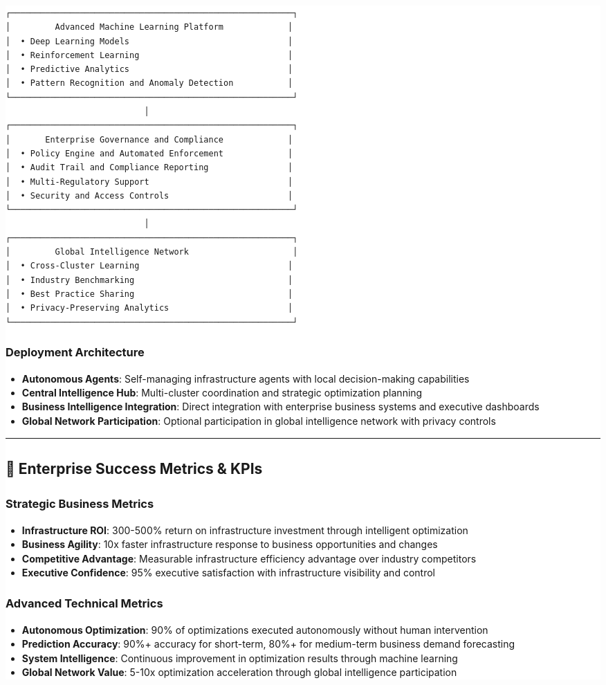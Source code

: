 ```
┌─────────────────────────────────────────────────────────┐
│         Advanced Machine Learning Platform             │
│  • Deep Learning Models                                │
│  • Reinforcement Learning                              │
│  • Predictive Analytics                                │
│  • Pattern Recognition and Anomaly Detection           │
└─────────────────────────────────────────────────────────┘
                            │
┌─────────────────────────────────────────────────────────┐
│       Enterprise Governance and Compliance             │
│  • Policy Engine and Automated Enforcement             │
│  • Audit Trail and Compliance Reporting                │
│  • Multi-Regulatory Support                            │
│  • Security and Access Controls                        │
└─────────────────────────────────────────────────────────┘
                            │
┌─────────────────────────────────────────────────────────┐
│         Global Intelligence Network                     │
│  • Cross-Cluster Learning                              │
│  • Industry Benchmarking                               │
│  • Best Practice Sharing                               │
│  • Privacy-Preserving Analytics                        │
└─────────────────────────────────────────────────────────┘
```

### Deployment Architecture
- **Autonomous Agents**: Self-managing infrastructure agents with local decision-making capabilities
- **Central Intelligence Hub**: Multi-cluster coordination and strategic optimization planning
- **Business Intelligence Integration**: Direct integration with enterprise business systems and executive dashboards
- **Global Network Participation**: Optional participation in global intelligence network with privacy controls

---

## 🎯 Enterprise Success Metrics & KPIs

### Strategic Business Metrics
- **Infrastructure ROI**: 300-500% return on infrastructure investment through intelligent optimization
- **Business Agility**: 10x faster infrastructure response to business opportunities and changes
- **Competitive Advantage**: Measurable infrastructure efficiency advantage over industry competitors
- **Executive Confidence**: 95% executive satisfaction with infrastructure visibility and control

### Advanced Technical Metrics
- **Autonomous Optimization**: 90% of optimizations executed autonomously without human intervention
- **Prediction Accuracy**: 90%+ accuracy for short-term, 80%+ for medium-term business demand forecasting
- **System Intelligence**: Continuous improvement in optimization results through machine learning
- **Global Network Value**: 5-10x optimization acceleration through global intelligence participation
